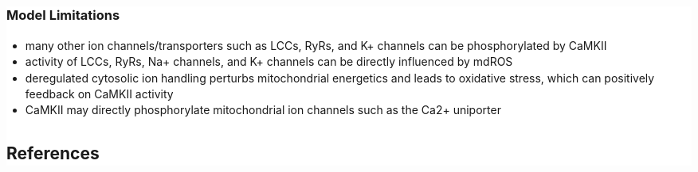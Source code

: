 ### Model Limitations
* many other ion channels/transporters such as LCCs, RyRs, and K+ channels can be phosphorylated by CaMKII
* activity of LCCs, RyRs, Na+ channels, and K+ channels can be directly influenced by mdROS
* deregulated cytosolic ion handling perturbs mitochondrial energetics and leads to oxidative stress, which can positively feedback on CaMKII activity
* CaMKII may directly phosphorylate mitochondrial ion channels such as the Ca2+ uniporter

## References

[^Yang2018]: Yang R, Ernst P, Song J, et al. Mitochondrial-Mediated Oxidative Ca2+/Calmodulin-Dependent Kinase II Activation Induces Early Afterdepolarizations in Guinea Pig Cardiomyocytes: An In Silico Study. J Am Heart Assoc. 2018;7(15):e008939. [PMC6201444](https://www.ncbi.nlm.nih.gov/pmc/articles/PMC6201444/)

[^Christensen2009]: Christensen MD, Dun W, Boyden PA, Anderson ME, Mohler PJ, Hund TJ. Oxidized calmodulin kinase II regulates conduction following myocardial infarction: a computational analysis. PLoS Comput Biol. 2009;5(12):e1000583. [PMC2778128](https://www.ncbi.nlm.nih.gov/pmc/articles/PMC2778128/)

[^Forteinou2015]: Foteinou PT, Greenstein JL, Winslow RL. Mechanistic Investigation of the Arrhythmogenic Role of Oxidized CaMKII in the Heart. Biophys J. 2015;109(4):838-49. [PMC4547162](https://www.ncbi.nlm.nih.gov/pmc/articles/PMC4547162/)

[^Zhang2015]: Zhang SZ, Li QC, Zhou LF, Wang KQ, Zhang HG. Development of a novel Markov chain model for oxidative‐dependent CaMKII delta activation. Computing in Cardiology. 2015;42:881–884. http://www.cinc.org/archives/2015/pdf/0881.pdf

[^Li2015]: Li Q, Su D, O’Rourke B, Pogwizd SM, Zhou L. Mitochondria-derived ROS bursts disturb Ca 2 + cycling and induce abnormal automaticity in guinea pig cardiomyocytes: a theoretical study. Am. J. Physiol. Heart Circ. Physiol. 2015;308(6):H623-36. doi:10.1152/ajpheart.00493.2014. [PMC4360058](http://www.ncbi.nlm.nih.gov/pmc/articles/PMC4360058)

